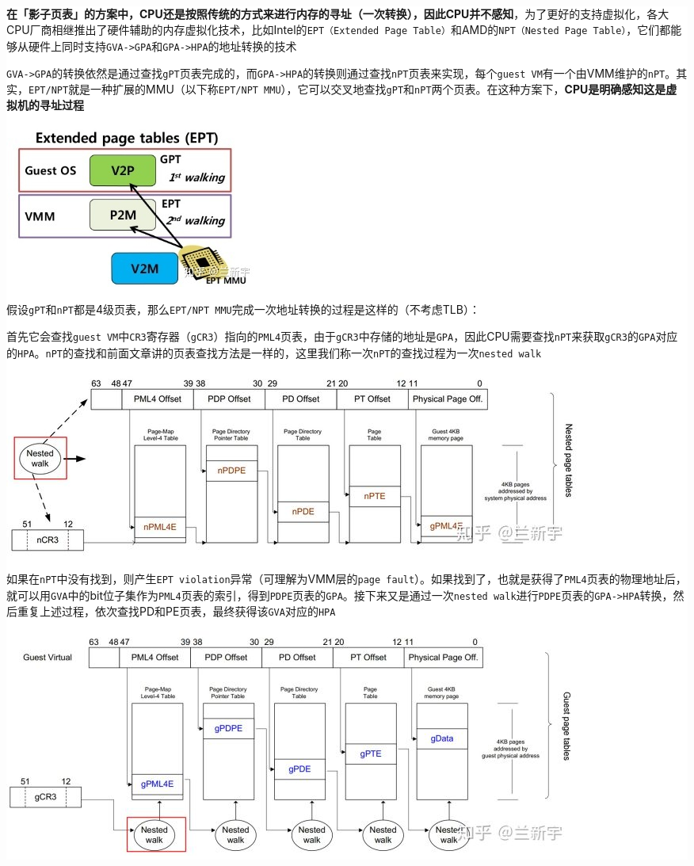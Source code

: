 **在「影子页表」的方案中，CPU还是按照传统的方式来进行内存的寻址（一次转换），因此CPU并不感知**，为了更好的支持虚拟化，各大CPU厂商相继推出了硬件辅助的内存虚拟化技术，比如Intel的`EPT（Extended Page Table）`和AMD的`NPT（Nested Page Table）`，它们都能够从硬件上同时支持`GVA->GPA`和`GPA->HPA`的地址转换的技术

`GVA->GPA`的转换依然是通过查找`gPT`页表完成的，而`GPA->HPA`的转换则通过查找`nPT`页表来实现，每个`guest VM`有一个由VMM维护的`nPT`。其实，`EPT/NPT`就是一种扩展的MMU（以下称`EPT/NPT MMU`），它可以交叉地查找`gPT`和`nPT`两个页表。在这种方案下，**CPU是明确感知这是虚拟机的寻址过程**

![memory_5](/images/Linux-虚拟化/memory_5.jpg)

假设`gPT`和`nPT`都是4级页表，那么`EPT/NPT MMU`完成一次地址转换的过程是这样的（不考虑TLB）：

首先它会查找`guest VM`中`CR3`寄存器（`gCR3`）指向的`PML4`页表，由于`gCR3`中存储的地址是`GPA`，因此CPU需要查找`nPT`来获取`gCR3`的`GPA`对应的`HPA`。`nPT`的查找和前面文章讲的页表查找方法是一样的，这里我们称一次`nPT`的查找过程为一次`nested walk`

![memory_6](/images/Linux-虚拟化/memory_6.jpg)

如果在`nPT`中没有找到，则产生`EPT violation`异常（可理解为VMM层的`page fault`）。如果找到了，也就是获得了`PML4`页表的物理地址后，就可以用`GVA`中的bit位子集作为`PML4`页表的索引，得到`PDPE`页表的`GPA`。接下来又是通过一次`nested walk`进行`PDPE`页表的`GPA->HPA`转换，然后重复上述过程，依次查找PD和PE页表，最终获得该`GVA`对应的`HPA`

![memory_7](/images/Linux-虚拟化/memory_7.jpg)
